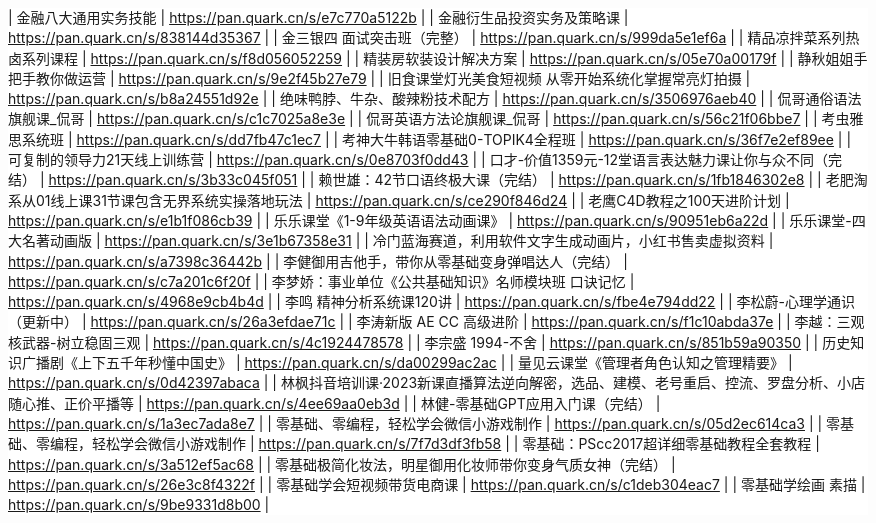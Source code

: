 | 金融八大通用实务技能	| https://pan.quark.cn/s/e7c770a5122b |
| 金融衍生品投资实务及策略课	| https://pan.quark.cn/s/838144d35367 |
| 金三银四 面试突击班（完整）	| https://pan.quark.cn/s/999da5e1ef6a |
| 精品凉拌菜系列热卤系列课程	| https://pan.quark.cn/s/f8d056052259 |
| 精装房软装设计解决方案	| https://pan.quark.cn/s/05e70a00179f |
| 静秋姐姐手把手教你做运营	| https://pan.quark.cn/s/9e2f45b27e79 |
| 旧食课堂灯光美食短视频 从零开始系统化掌握常亮灯拍摄	| https://pan.quark.cn/s/b8a24551d92e |
| 绝味鸭脖、牛杂、酸辣粉技术配方	| https://pan.quark.cn/s/3506976aeb40 |
| 侃哥通俗语法旗舰课_侃哥	| https://pan.quark.cn/s/c1c7025a8e3e |
| 侃哥英语方法论旗舰课_侃哥	| https://pan.quark.cn/s/56c21f06bbe7 |
| 考虫雅思系统班	| https://pan.quark.cn/s/dd7fb47c1ec7 |
| 考神大牛韩语零基础0-TOPIK4全程班	| https://pan.quark.cn/s/36f7e2ef89ee |
| 可复制的领导力21天线上训练营	| https://pan.quark.cn/s/0e8703f0dd43 |
| 口才-价值1359元-12堂语言表达魅力课让你与众不同（完结）	| https://pan.quark.cn/s/3b33c045f051 |
| 赖世雄：42节口语终极大课（完结）	| https://pan.quark.cn/s/1fb1846302e8 |
| 老肥淘系从01线上课31节课包含无界系统实操落地玩法	| https://pan.quark.cn/s/ce290f846d24 |
| 老鹰C4D教程之100天进阶计划	| https://pan.quark.cn/s/e1b1f086cb39 |
| 乐乐课堂《1-9年级英语语法动画课》	| https://pan.quark.cn/s/90951eb6a22d |
| 乐乐课堂-四大名著动画版	| https://pan.quark.cn/s/3e1b67358e31 |
| 冷门蓝海赛道，利用软件文字生成动画片，小红书售卖虚拟资料	| https://pan.quark.cn/s/a7398c36442b |
| 李健御用吉他手，带你从零基础变身弹唱达人（完结）	| https://pan.quark.cn/s/c7a201c6f20f |
| 李梦娇：事业单位《公共基础知识》名师模块班   口诀记忆	| https://pan.quark.cn/s/4968e9cb4b4d |
| 李鸣 精神分析系统课120讲	| https://pan.quark.cn/s/fbe4e794dd22 |
| 李松蔚-心理学通识（更新中）	| https://pan.quark.cn/s/26a3efdae71c |
| 李涛新版 AE CC 高级进阶	| https://pan.quark.cn/s/f1c10abda37e |
| 李越：三观核武器-树立稳固三观	| https://pan.quark.cn/s/4c1924478578 |
| 李宗盛 1994-不舍	| https://pan.quark.cn/s/851b59a90350 |
| 历史知识广播剧《上下五千年秒懂中国史》	| https://pan.quark.cn/s/da00299ac2ac |
| 量见云课堂《管理者角色认知之管理精要》	| https://pan.quark.cn/s/0d42397abaca |
| 林枫抖音培训课·2023新课直播算法逆向解密，选品、建模、老号重启、控流、罗盘分析、小店随心推、正价平播等	| https://pan.quark.cn/s/4ee69aa0eb3d |
| 林健-零基础GPT应用入门课（完结）	| https://pan.quark.cn/s/1a3ec7ada8e7 |
| 零基础、零编程，轻松学会微信小游戏制作	| https://pan.quark.cn/s/05d2ec614ca3 |
| 零基础、零编程，轻松学会微信小游戏制作	| https://pan.quark.cn/s/7f7d3df3fb58 |
| 零基础：PScc2017超详细零基础教程全套教程	| https://pan.quark.cn/s/3a512ef5ac68 |
| 零基础极简化妆法，明星御用化妆师带你变身气质女神（完结）	| https://pan.quark.cn/s/26e3c8f4322f |
| 零基础学会短视频带货电商课	| https://pan.quark.cn/s/c1deb304eac7 |
| 零基础学绘画 素描	| https://pan.quark.cn/s/9be9331d8b00 |